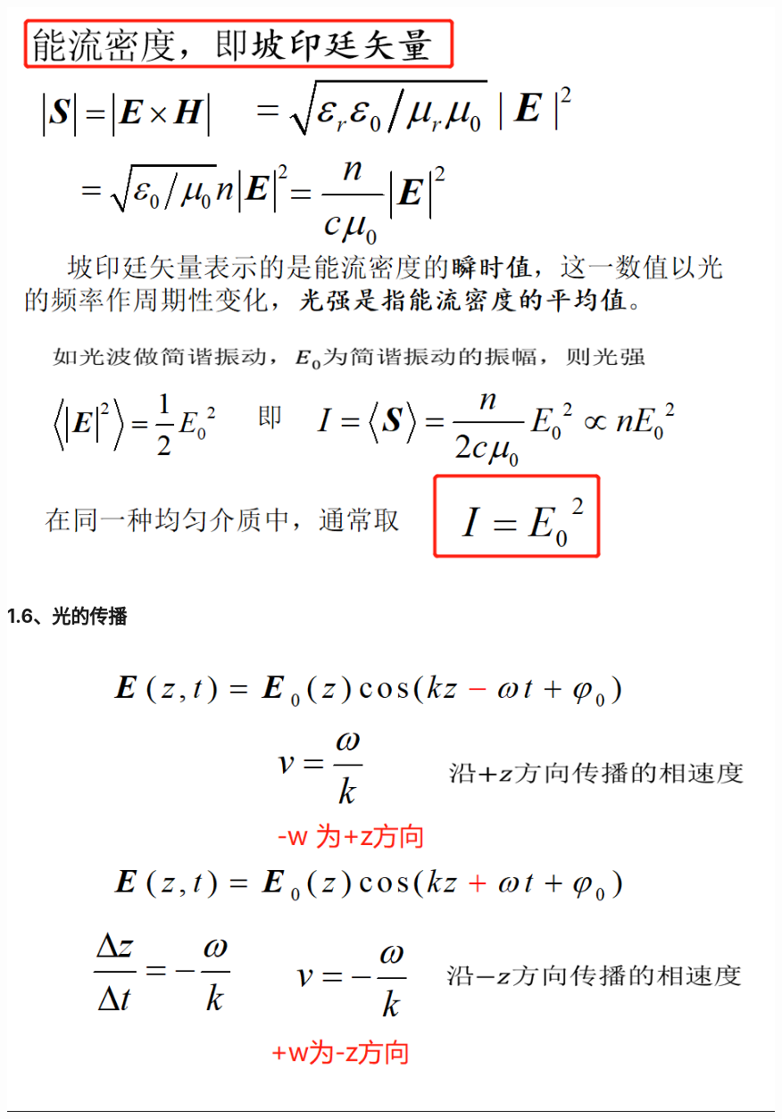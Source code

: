 ![image-20200530175745241](.\物理光学.assets\image-20200530175745241.png)

## 1.6、光的传播

![image-20200530180031922](.\物理光学.assets\image-20200530180031922.png)

---